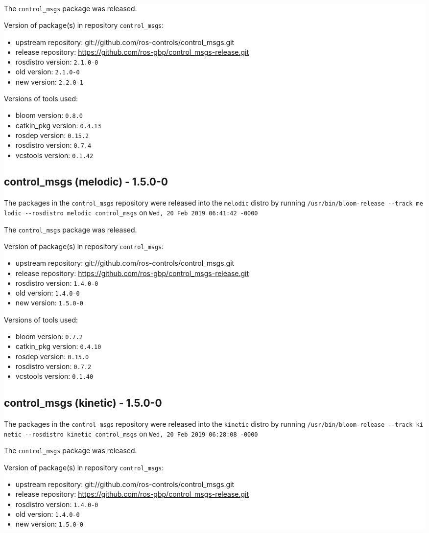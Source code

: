 The `control_msgs` package was released.

Version of package(s) in repository `control_msgs`:

- upstream repository: git://github.com/ros-controls/control_msgs.git
- release repository: https://github.com/ros-gbp/control_msgs-release.git
- rosdistro version: `2.1.0-0`
- old version: `2.1.0-0`
- new version: `2.2.0-1`

Versions of tools used:

- bloom version: `0.8.0`
- catkin_pkg version: `0.4.13`
- rosdep version: `0.15.2`
- rosdistro version: `0.7.4`
- vcstools version: `0.1.42`


## control_msgs (melodic) - 1.5.0-0

The packages in the `control_msgs` repository were released into the `melodic` distro by running `/usr/bin/bloom-release --track melodic --rosdistro melodic control_msgs` on `Wed, 20 Feb 2019 06:41:42 -0000`

The `control_msgs` package was released.

Version of package(s) in repository `control_msgs`:

- upstream repository: git://github.com/ros-controls/control_msgs.git
- release repository: https://github.com/ros-gbp/control_msgs-release.git
- rosdistro version: `1.4.0-0`
- old version: `1.4.0-0`
- new version: `1.5.0-0`

Versions of tools used:

- bloom version: `0.7.2`
- catkin_pkg version: `0.4.10`
- rosdep version: `0.15.0`
- rosdistro version: `0.7.2`
- vcstools version: `0.1.40`


## control_msgs (kinetic) - 1.5.0-0

The packages in the `control_msgs` repository were released into the `kinetic` distro by running `/usr/bin/bloom-release --track kinetic --rosdistro kinetic control_msgs` on `Wed, 20 Feb 2019 06:28:08 -0000`

The `control_msgs` package was released.

Version of package(s) in repository `control_msgs`:

- upstream repository: git://github.com/ros-controls/control_msgs.git
- release repository: https://github.com/ros-gbp/control_msgs-release.git
- rosdistro version: `1.4.0-0`
- old version: `1.4.0-0`
- new version: `1.5.0-0`
